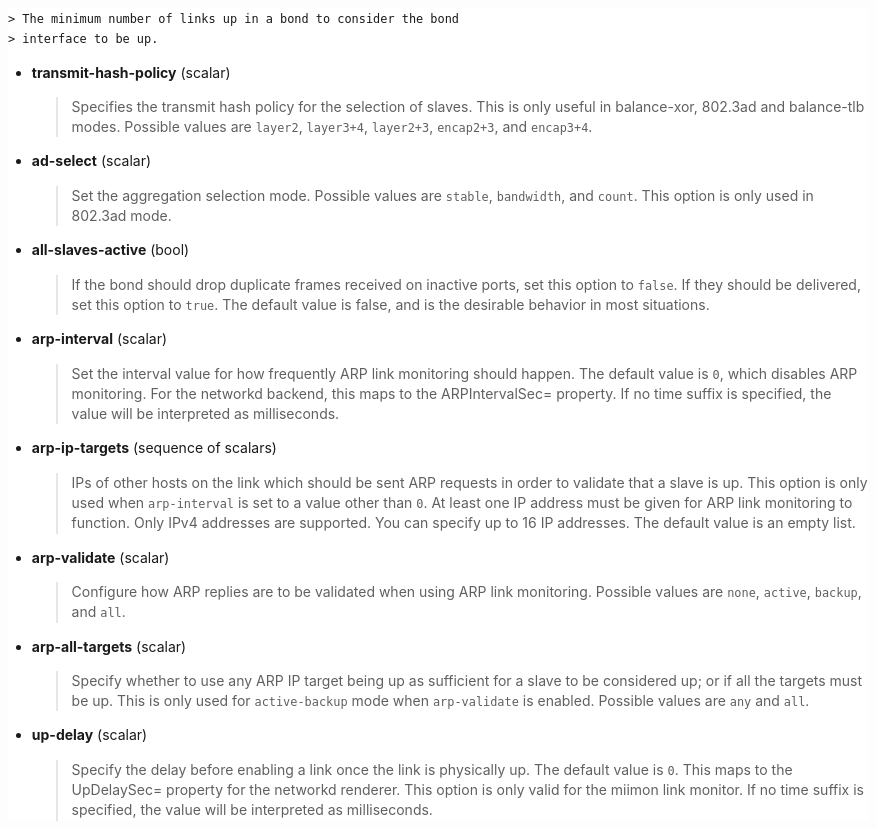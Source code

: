     > The minimum number of links up in a bond to consider the bond
    > interface to be up.

  - **transmit-hash-policy** (scalar)

    > Specifies the transmit hash policy for the selection of slaves. This
    > is only useful in balance-xor, 802.3ad and balance-tlb modes.
    > Possible values are `layer2`, `layer3+4`, `layer2+3`,
    > `encap2+3`, and `encap3+4`.

  - **ad-select** (scalar)

    > Set the aggregation selection mode. Possible values are `stable`,
    > `bandwidth`, and `count`. This option is only used in 802.3ad
    > mode.

  - **all-slaves-active** (bool)

    > If the bond should drop duplicate frames received on inactive ports,
    > set this option to `false`. If they should be delivered, set this
    > option to `true`. The default value is false, and is the desirable
    > behavior in most situations.

  - **arp-interval** (scalar)

    > Set the interval value for how frequently ARP link monitoring should
    > happen. The default value is `0`, which disables ARP monitoring.
    > For the networkd backend, this maps to the ARPIntervalSec= property.
    > If no time suffix is specified, the value will be interpreted as
    > milliseconds.

  - **arp-ip-targets** (sequence of scalars)

    > IPs of other hosts on the link which should be sent ARP requests in
    > order to validate that a slave is up. This option is only used when
    > `arp-interval` is set to a value other than `0`. At least one IP
    > address must be given for ARP link monitoring to function. Only IPv4
    > addresses are supported. You can specify up to 16 IP addresses. The
    > default value is an empty list.

  - **arp-validate** (scalar)

    > Configure how ARP replies are to be validated when using ARP link
    > monitoring. Possible values are `none`, `active`, `backup`,
    > and `all`.

  - **arp-all-targets** (scalar)

    > Specify whether to use any ARP IP target being up as sufficient for
    > a slave to be considered up; or if all the targets must be up. This
    > is only used for `active-backup` mode when `arp-validate` is
    > enabled. Possible values are `any` and `all`.

  - **up-delay** (scalar)

    > Specify the delay before enabling a link once the link is physically
    > up. The default value is `0`. This maps to the UpDelaySec= property
    > for the networkd renderer. This option is only valid for the miimon
    > link monitor. If no time suffix is specified, the value will be
    > interpreted as milliseconds.
